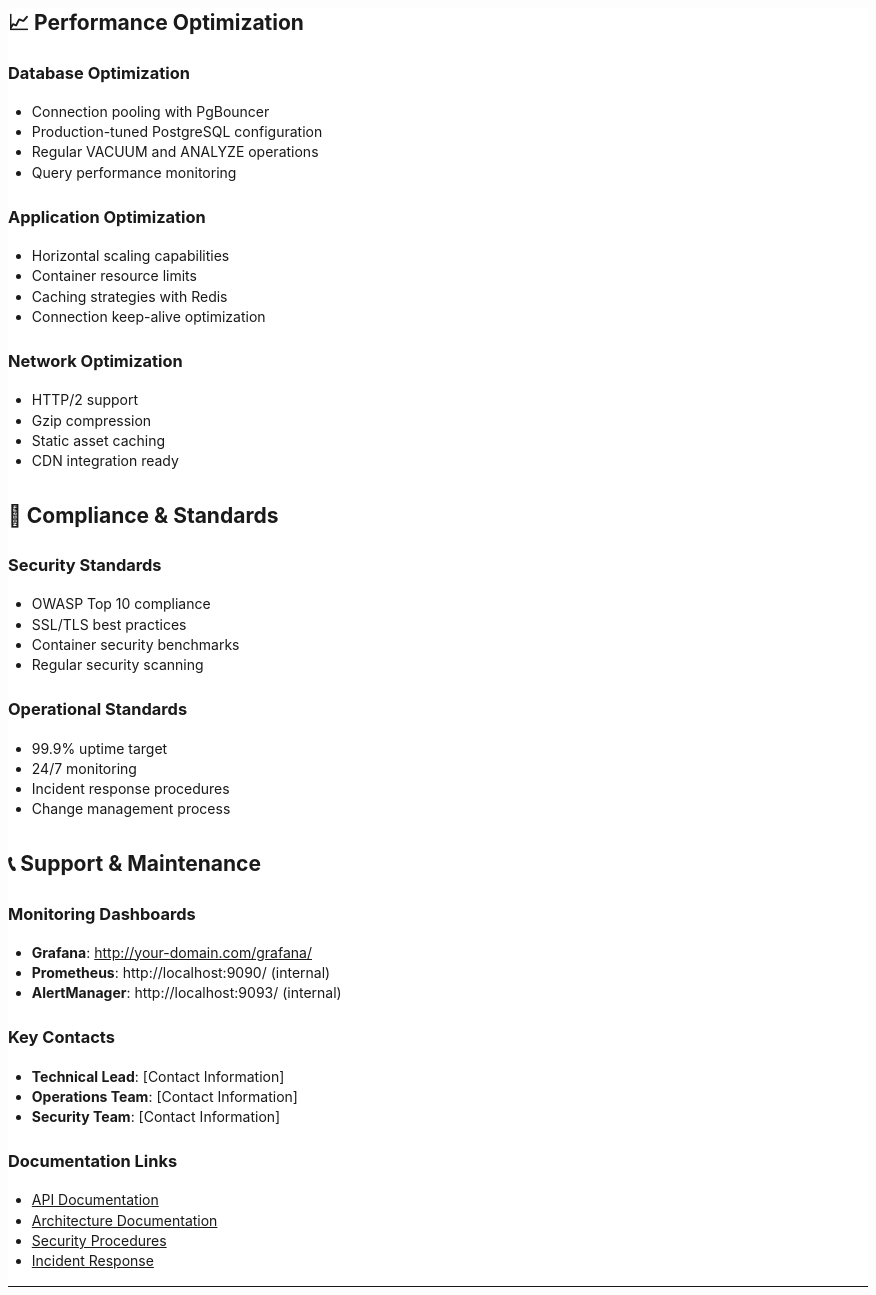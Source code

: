 ## 📈 Performance Optimization

### Database Optimization
- Connection pooling with PgBouncer
- Production-tuned PostgreSQL configuration
- Regular VACUUM and ANALYZE operations
- Query performance monitoring

### Application Optimization
- Horizontal scaling capabilities
- Container resource limits
- Caching strategies with Redis
- Connection keep-alive optimization

### Network Optimization
- HTTP/2 support
- Gzip compression
- Static asset caching
- CDN integration ready

## 🔐 Compliance & Standards

### Security Standards
- OWASP Top 10 compliance
- SSL/TLS best practices
- Container security benchmarks
- Regular security scanning

### Operational Standards
- 99.9% uptime target
- 24/7 monitoring
- Incident response procedures
- Change management process

## 📞 Support & Maintenance

### Monitoring Dashboards
- **Grafana**: http://your-domain.com/grafana/
- **Prometheus**: http://localhost:9090/ (internal)
- **AlertManager**: http://localhost:9093/ (internal)

### Key Contacts
- **Technical Lead**: [Contact Information]
- **Operations Team**: [Contact Information]
- **Security Team**: [Contact Information]

### Documentation Links
- [API Documentation](../../docs/api/)
- [Architecture Documentation](../../docs/architecture/)
- [Security Procedures](../../docs/security/)
- [Incident Response](../../docs/incident-response/)

---